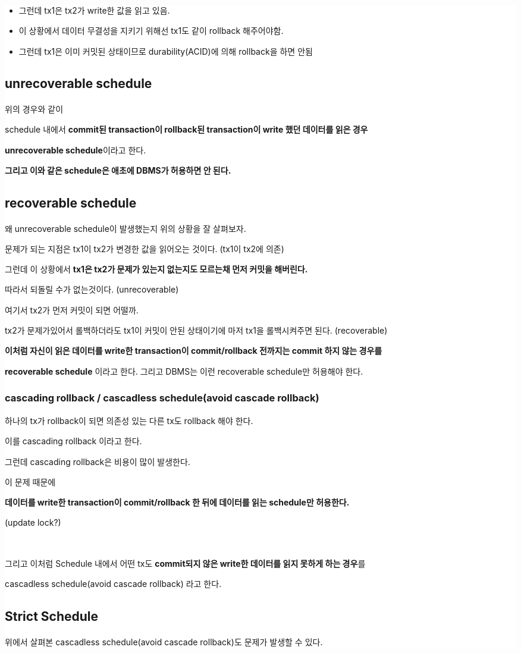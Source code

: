 - 그런데 tx1은 tx2가 write한 값을 읽고 있음.

- 이 상황에서 데이터 무결성을 지키기 위해선 tx1도 같이 rollback 해주어야함.

- 그런데 tx1은 이미 커밋된 상태이므로 durability(ACID)에 의해 rollback을 하면 안됨

## unrecoverable schedule

위의 경우와 같이

schedule 내에서 **commit된 transaction이 rollback된 transaction이 write 했던 데이터를 읽은 경우**

**unrecoverable schedule**이라고 한다.

**그리고 이와 같은 schedule은 애초에 DBMS가 허용하면 안 된다.**

## recoverable schedule

왜 unrecoverable schedule이 발생했는지 위의 상황을 잘 살펴보자.

문제가 되는 지점은 tx1이 tx2가 변경한 값을 읽어오는 것이다. (tx1이 tx2에 의존)

그런데 이 상황에서 **tx1은 tx2가 문제가 있는지 없는지도 모르는채 먼저 커밋을 해버린다.** 

따라서 되돌릴 수가 없는것이다. (unrecoverable)

여기서 tx2가 먼저 커밋이 되면 어떨까. 

tx2가 문제가있어서 롤백하더라도 tx1이 커밋이 안된 상태이기에 마저 tx1을 롤백시켜주면 된다. (recoverable)

**이처럼 자신이 읽은 데이터를 write한 transaction이 commit/rollback 전까지는 commit 하지 않는 경우를**

**recoverable schedule** 이라고 한다. 그리고 DBMS는 이런 recoverable schedule만 허용해야 한다.

### cascading rollback / cascadless schedule(avoid cascade rollback)

하나의 tx가 rollback이 되면 의존성 있는 다른 tx도 rollback 해야 한다. 

이를 cascading rollback 이라고 한다.

그런데 cascading rollback은 비용이 많이 발생한다.

이 문제 때문에 

**데이터를 write한 transaction이 commit/rollback 한 뒤에 데이터를 읽는 schedule만 허용한다.**

(update lock?)

<br>

그리고 이처럼 Schedule 내에서 어떤 tx도 **commit되지 않은 write한 데이터를 읽지 못하게 하는 경우**를

cascadless schedule(avoid cascade rollback) 라고 한다. 

## Strict Schedule

위에서 살펴본 cascadless schedule(avoid cascade rollback)도 문제가 발생할 수 있다.
